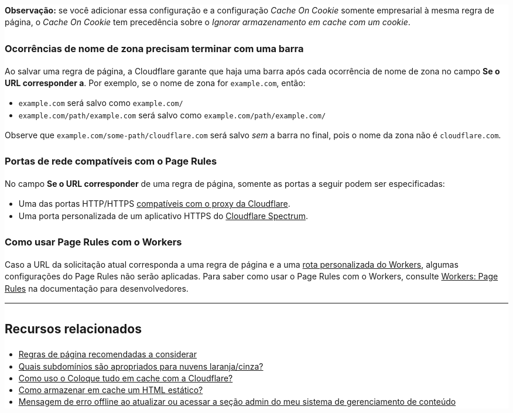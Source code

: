 **Observação:** se você adicionar essa configuração e a configuração _Cache On Cookie_ somente empresarial à mesma regra de página, o _Cache On Cookie_ tem precedência sobre o _Ignorar armazenamento em cache com um cookie_.

### Ocorrências de nome de zona precisam terminar com uma barra

Ao salvar uma regra de página, a Cloudflare garante que haja uma barra após cada ocorrência de nome de zona no campo **Se o URL corresponder a**. Por exemplo, se o nome de zona for `example.com`, então:

-   `example.com` será salvo como `example.com/`
-   `example.com/path/example.com` será salvo como `example.com/path/example.com/`

Observe que `example.com/some-path/cloudflare.com` será salvo _sem_ a barra no final, pois o nome da zona não é `cloudflare.com`.

### Portas de rede compatíveis com o Page Rules

No campo **Se o URL corresponder** de uma regra de página, somente as portas a seguir podem ser especificadas:

-   Uma das portas HTTP/HTTPS [compatíveis com o proxy da Cloudflare](https://developers.cloudflare.com/fundamentals/get-started/reference/network-ports/#network-ports-compatible-with-cloudflares-proxy).
-   Uma porta personalizada de um aplicativo HTTPS do [Cloudflare Spectrum](https://developers.cloudflare.com/spectrum/).

### Como usar Page Rules com o Workers

Caso a URL da solicitação atual corresponda a uma regra de página e a uma [rota personalizada do Workers](https://developers.cloudflare.com/workers/platform/routes), algumas configurações do Page Rules não serão aplicadas. Para saber como usar o Page Rules com o Workers, consulte [Workers: Page Rules](https://developers.cloudflare.com/workers/platform/workers-with-page-rules/) na documentação para desenvolvedores.

___

## Recursos relacionados

-   [Regras de página recomendadas a considerar](https://support.cloudflare.com/hc/articles/224509547)
-   [Quais subdomínios são apropriados para nuvens laranja/cinza?](https://support.cloudflare.com/hc/pt-br/articles/200169626-What-subdomains-are-appropriate-for-orange-gray-clouds-)
-   [Como uso o Coloque tudo em cache com a Cloudflare?](https://support.cloudflare.com/hc/articles/202775670)
-   [Como armazenar em cache um HTML estático?](https://support.cloudflare.com/hc/articles/200172256)
-   [Mensagem de erro offline ao atualizar ou acessar a seção admin do meu sistema de gerenciamento de conteúdo](https://support.cloudflare.com/hc/articles/200169526)
